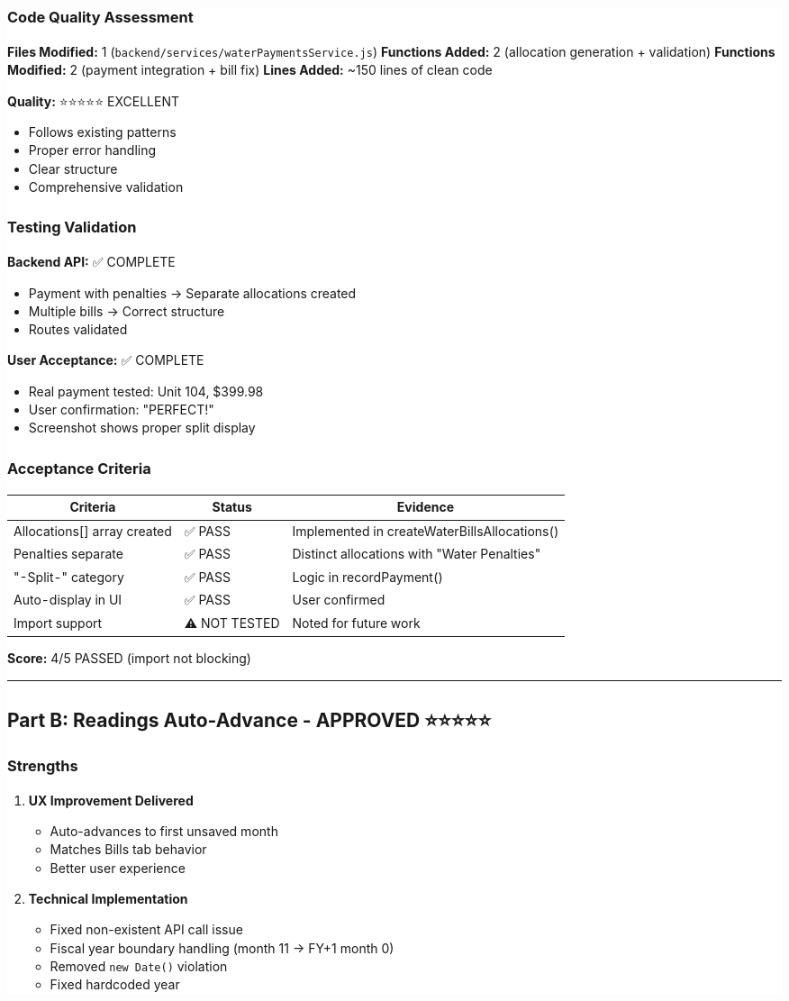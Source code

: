 ### Code Quality Assessment

**Files Modified:** 1 (`backend/services/waterPaymentsService.js`)
**Functions Added:** 2 (allocation generation + validation)
**Functions Modified:** 2 (payment integration + bill fix)
**Lines Added:** ~150 lines of clean code

**Quality:** ⭐⭐⭐⭐⭐ EXCELLENT
- Follows existing patterns
- Proper error handling
- Clear structure
- Comprehensive validation

### Testing Validation

**Backend API:** ✅ COMPLETE
- Payment with penalties → Separate allocations created
- Multiple bills → Correct structure
- Routes validated

**User Acceptance:** ✅ COMPLETE
- Real payment tested: Unit 104, $399.98
- User confirmation: "PERFECT!"
- Screenshot shows proper split display

### Acceptance Criteria

| Criteria | Status | Evidence |
|----------|--------|----------|
| Allocations[] array created | ✅ PASS | Implemented in createWaterBillsAllocations() |
| Penalties separate | ✅ PASS | Distinct allocations with "Water Penalties" |
| "-Split-" category | ✅ PASS | Logic in recordPayment() |
| Auto-display in UI | ✅ PASS | User confirmed |
| Import support | ⚠️ NOT TESTED | Noted for future work |

**Score:** 4/5 PASSED (import not blocking)

---

## Part B: Readings Auto-Advance - APPROVED ⭐⭐⭐⭐⭐

### Strengths

1. **UX Improvement Delivered**
   - Auto-advances to first unsaved month
   - Matches Bills tab behavior
   - Better user experience

2. **Technical Implementation**
   - Fixed non-existent API call issue
   - Fiscal year boundary handling (month 11 → FY+1 month 0)
   - Removed `new Date()` violation
   - Fixed hardcoded year
